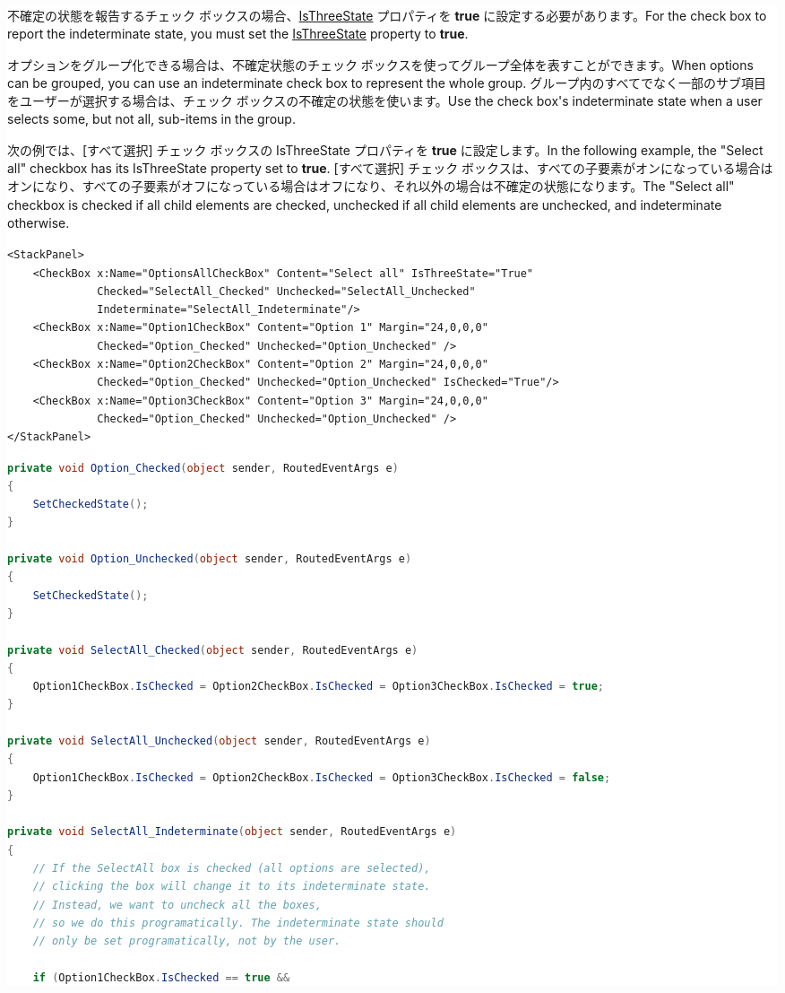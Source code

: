<span data-ttu-id="d5d4a-170">不確定の状態を報告するチェック ボックスの場合、[IsThreeState](https://msdn.microsoft.com/library/windows/apps/windows.ui.xaml.controls.primitives.togglebutton.isthreestate.aspx) プロパティを **true** に設定する必要があります。</span><span class="sxs-lookup"><span data-stu-id="d5d4a-170">For the check box to report the indeterminate state, you must set the [IsThreeState](https://msdn.microsoft.com/library/windows/apps/windows.ui.xaml.controls.primitives.togglebutton.isthreestate.aspx) property to **true**.</span></span> 

<span data-ttu-id="d5d4a-171">オプションをグループ化できる場合は、不確定状態のチェック ボックスを使ってグループ全体を表すことができます。</span><span class="sxs-lookup"><span data-stu-id="d5d4a-171">When options can be grouped, you can use an indeterminate check box to represent the whole group.</span></span> <span data-ttu-id="d5d4a-172">グループ内のすべてでなく一部のサブ項目をユーザーが選択する場合は、チェック ボックスの不確定の状態を使います。</span><span class="sxs-lookup"><span data-stu-id="d5d4a-172">Use the check box's indeterminate state when a user selects some, but not all, sub-items in the group.</span></span>

<span data-ttu-id="d5d4a-173">次の例では、[すべて選択] チェック ボックスの IsThreeState プロパティを **true** に設定します。</span><span class="sxs-lookup"><span data-stu-id="d5d4a-173">In the following example, the "Select all" checkbox has its IsThreeState property set to **true**.</span></span> <span data-ttu-id="d5d4a-174">[すべて選択] チェック ボックスは、すべての子要素がオンになっている場合はオンになり、すべての子要素がオフになっている場合はオフになり、それ以外の場合は不確定の状態になります。</span><span class="sxs-lookup"><span data-stu-id="d5d4a-174">The "Select all" checkbox is checked if all child elements are checked, unchecked if all child elements are unchecked, and indeterminate otherwise.</span></span>

```xaml
<StackPanel>
    <CheckBox x:Name="OptionsAllCheckBox" Content="Select all" IsThreeState="True" 
              Checked="SelectAll_Checked" Unchecked="SelectAll_Unchecked" 
              Indeterminate="SelectAll_Indeterminate"/>
    <CheckBox x:Name="Option1CheckBox" Content="Option 1" Margin="24,0,0,0" 
              Checked="Option_Checked" Unchecked="Option_Unchecked" />
    <CheckBox x:Name="Option2CheckBox" Content="Option 2" Margin="24,0,0,0" 
              Checked="Option_Checked" Unchecked="Option_Unchecked" IsChecked="True"/>
    <CheckBox x:Name="Option3CheckBox" Content="Option 3" Margin="24,0,0,0"
              Checked="Option_Checked" Unchecked="Option_Unchecked" />
</StackPanel>
```

```csharp
private void Option_Checked(object sender, RoutedEventArgs e)
{
    SetCheckedState();
}

private void Option_Unchecked(object sender, RoutedEventArgs e)
{
    SetCheckedState();
}

private void SelectAll_Checked(object sender, RoutedEventArgs e)
{
    Option1CheckBox.IsChecked = Option2CheckBox.IsChecked = Option3CheckBox.IsChecked = true;
}

private void SelectAll_Unchecked(object sender, RoutedEventArgs e)
{
    Option1CheckBox.IsChecked = Option2CheckBox.IsChecked = Option3CheckBox.IsChecked = false;
}

private void SelectAll_Indeterminate(object sender, RoutedEventArgs e)
{
    // If the SelectAll box is checked (all options are selected), 
    // clicking the box will change it to its indeterminate state.
    // Instead, we want to uncheck all the boxes,
    // so we do this programatically. The indeterminate state should
    // only be set programatically, not by the user.

    if (Option1CheckBox.IsChecked == true &&
```